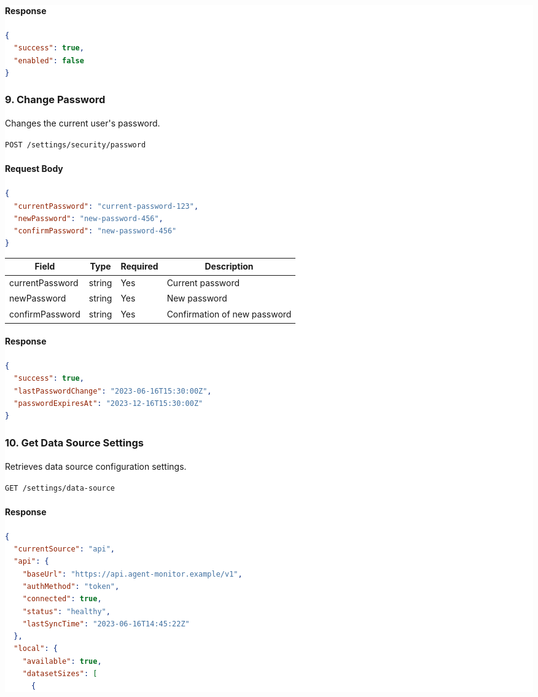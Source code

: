 #### Response

```json
{
  "success": true,
  "enabled": false
}
```

### 9. Change Password

Changes the current user's password.

```
POST /settings/security/password
```

#### Request Body

```json
{
  "currentPassword": "current-password-123",
  "newPassword": "new-password-456",
  "confirmPassword": "new-password-456"
}
```

| Field           | Type   | Required | Description                                |
|-----------------|--------|----------|--------------------------------------------|
| currentPassword | string | Yes      | Current password                           |
| newPassword     | string | Yes      | New password                               |
| confirmPassword | string | Yes      | Confirmation of new password               |

#### Response

```json
{
  "success": true,
  "lastPasswordChange": "2023-06-16T15:30:00Z",
  "passwordExpiresAt": "2023-12-16T15:30:00Z"
}
```

### 10. Get Data Source Settings

Retrieves data source configuration settings.

```
GET /settings/data-source
```

#### Response

```json
{
  "currentSource": "api",
  "api": {
    "baseUrl": "https://api.agent-monitor.example/v1",
    "authMethod": "token",
    "connected": true,
    "status": "healthy",
    "lastSyncTime": "2023-06-16T14:45:22Z"
  },
  "local": {
    "available": true,
    "datasetSizes": [
      {
```
